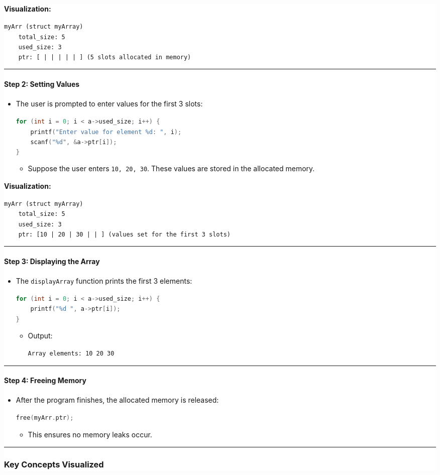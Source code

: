 **Visualization:**
```
myArr (struct myArray)
    total_size: 5
    used_size: 3
    ptr: [ | | | | | ] (5 slots allocated in memory)
```

---

#### **Step 2: Setting Values**
- The user is prompted to enter values for the first 3 slots:
  ```c
  for (int i = 0; i < a->used_size; i++) {
      printf("Enter value for element %d: ", i);
      scanf("%d", &a->ptr[i]);
  }
  ```
  - Suppose the user enters `10, 20, 30`. These values are stored in the allocated memory.

**Visualization:**
```
myArr (struct myArray)
    total_size: 5
    used_size: 3
    ptr: [10 | 20 | 30 | | ] (values set for the first 3 slots)
```

---

#### **Step 3: Displaying the Array**
- The `displayArray` function prints the first 3 elements:
  ```c
  for (int i = 0; i < a->used_size; i++) {
      printf("%d ", a->ptr[i]);
  }
  ```
  - Output:
    ```
    Array elements: 10 20 30
    ```

---

#### **Step 4: Freeing Memory**
- After the program finishes, the allocated memory is released:
  ```c
  free(myArr.ptr);
  ```
  - This ensures no memory leaks occur.

---

### Key Concepts Visualized
